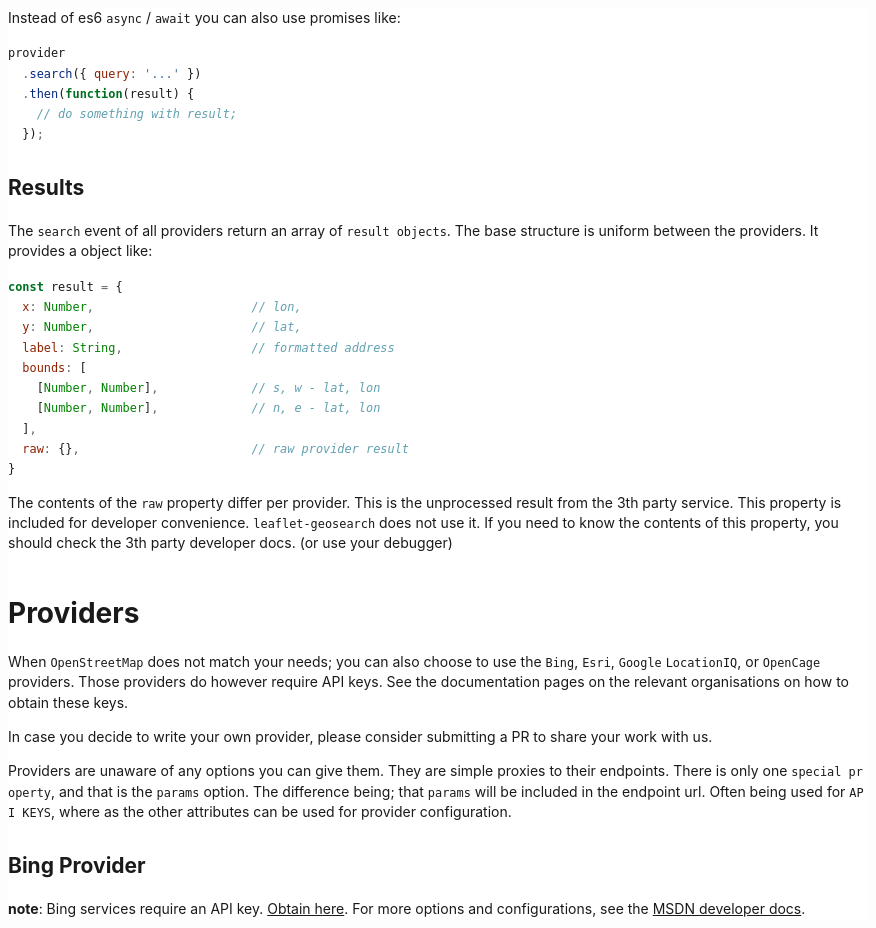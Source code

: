 Instead of es6 `async` / `await` you can also use promises like:

```js
provider
  .search({ query: '...' })
  .then(function(result) { 
    // do something with result;
  });
```

## Results

The `search` event of all providers return an array of `result objects`. The 
base structure is uniform between the providers. It provides a object like:

```js
const result = {
  x: Number,                      // lon,
  y: Number,                      // lat,
  label: String,                  // formatted address
  bounds: [
    [Number, Number],             // s, w - lat, lon
    [Number, Number],             // n, e - lat, lon
  ],
  raw: {},                        // raw provider result
}
```

The contents of the `raw` property differ per provider. This is the unprocessed
result from the 3th party service. This property is included for developer 
convenience. `leaflet-geosearch` does not use it. If you need to know the 
contents of this property, you should check the 3th party developer docs. (or
use your debugger)
  
# Providers
When `OpenStreetMap` does not match your needs; you can also choose to use the 
`Bing`, `Esri`, `Google` `LocationIQ`, or `OpenCage` providers. Those providers do however require API 
keys. See the documentation pages on the relevant organisations on how to obtain 
these keys.
 
In case you decide to write your own provider, please consider submitting a PR
to share your work with us.

Providers are unaware of any options you can give them. They are simple proxies 
to their endpoints. There is only one `special property`, and that is the `params`
option. The difference being; that `params` will be included in the endpoint url. 
Often being used for `API KEYS`, where as the other attributes can be used for
provider configuration.

## Bing Provider
**note**: Bing services require an API key. [Obtain here][7]. 
For more options and configurations, see the [MSDN developer docs][6].


[1]: http://leafletjs.com
[2]: http://smeijer.github.io/leaflet-geosearch
[3]: https://developers.arcgis.com/rest/geocode/api-reference/overview-world-geocoding-service.htm
[4]: https://developers.google.com/maps/documentation/geocoding/start
[5]: http://wiki.openstreetmap.org/wiki/Nominatim
[6]: https://msdn.microsoft.com/en-us/library/ff701714.aspx
[7]: https://msdn.microsoft.com/nl-nl/library/ff428642.aspx
[8]: https://developers.google.com/maps/documentation/javascript/get-api-key
[9]: https://travis-ci.org/smeijer/leaflet-geosearch
[10]: https://nodei.co/npm/leaflet-geosearch
[11]: https://www.npmjs.com
[12]: https://unpkg.com/leaflet-geosearch@latest/dist/
[13]: https://unpkg.com
[14]: https://unpkg.com/leaflet-geosearch@latest/dist/bundle.js
[15]: https://unpkg.com/leaflet-geosearch@latest/dist/bundle.min.js
[16]: https://www.npmjs.com/package/babel-polyfill
[17]: https://www.npmjs.com/package/whatwg-fetch
[18]: https://locationiq.org
[19]: https://locationiq.org/#docs
[20]: https://geocoder.opencagedata.com
[21]: https://geocoder.opencagedata.com/api